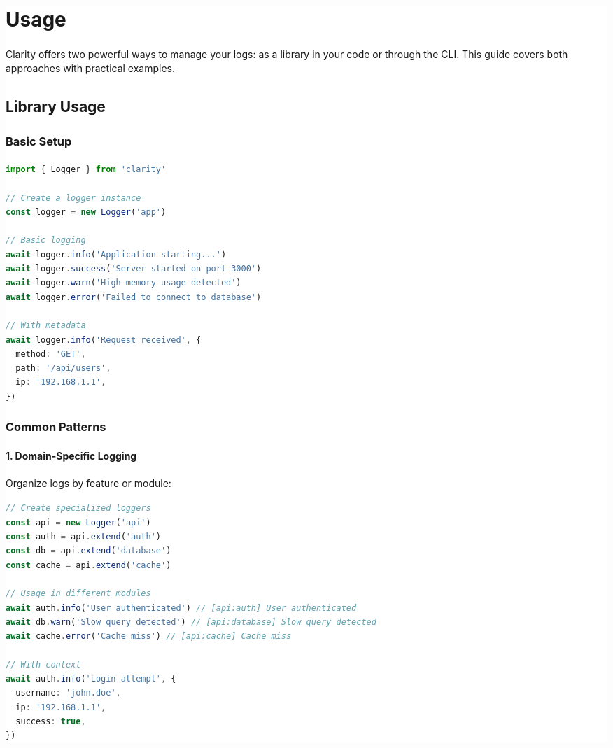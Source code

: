 # Usage

Clarity offers two powerful ways to manage your logs: as a library in your code or through the CLI. This guide covers both approaches with practical examples.

## Library Usage

### Basic Setup

```ts
import { Logger } from 'clarity'

// Create a logger instance
const logger = new Logger('app')

// Basic logging
await logger.info('Application starting...')
await logger.success('Server started on port 3000')
await logger.warn('High memory usage detected')
await logger.error('Failed to connect to database')

// With metadata
await logger.info('Request received', {
  method: 'GET',
  path: '/api/users',
  ip: '192.168.1.1',
})
```

### Common Patterns

#### 1. Domain-Specific Logging

Organize logs by feature or module:

```ts
// Create specialized loggers
const api = new Logger('api')
const auth = api.extend('auth')
const db = api.extend('database')
const cache = api.extend('cache')

// Usage in different modules
await auth.info('User authenticated') // [api:auth] User authenticated
await db.warn('Slow query detected') // [api:database] Slow query detected
await cache.error('Cache miss') // [api:cache] Cache miss

// With context
await auth.info('Login attempt', {
  username: 'john.doe',
  ip: '192.168.1.1',
  success: true,
})
```

